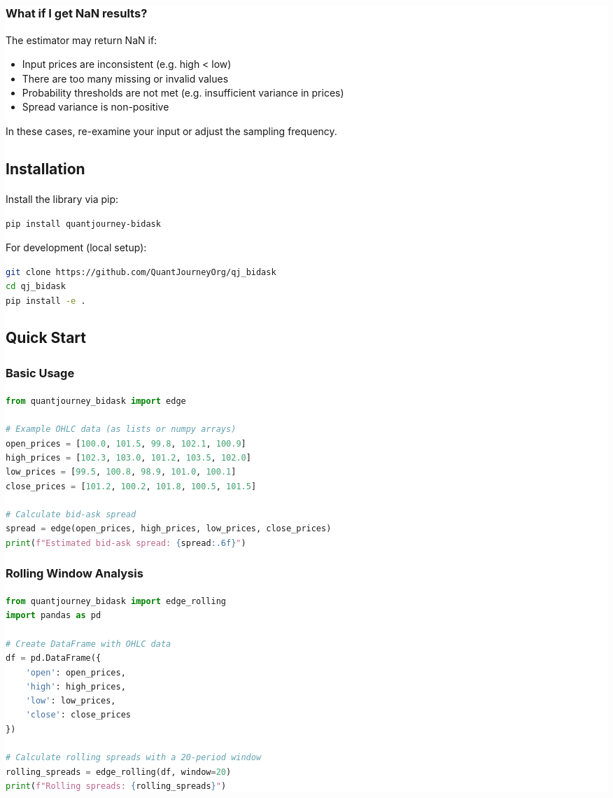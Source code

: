  ### What if I get NaN results?
 The estimator may return NaN if:

 - Input prices are inconsistent (e.g. high < low)
 - There are too many missing or invalid values
 - Probability thresholds are not met (e.g. insufficient variance in prices)
 - Spread variance is non-positive

 In these cases, re-examine your input or adjust the sampling frequency.

## Installation

Install the library via pip:

```bash
pip install quantjourney-bidask
```

For development (local setup):

```bash
git clone https://github.com/QuantJourneyOrg/qj_bidask
cd qj_bidask
pip install -e .
```

## Quick Start

### Basic Usage

```python
from quantjourney_bidask import edge

# Example OHLC data (as lists or numpy arrays)
open_prices = [100.0, 101.5, 99.8, 102.1, 100.9]
high_prices = [102.3, 103.0, 101.2, 103.5, 102.0]
low_prices = [99.5, 100.8, 98.9, 101.0, 100.1]
close_prices = [101.2, 100.2, 101.8, 100.5, 101.5]

# Calculate bid-ask spread
spread = edge(open_prices, high_prices, low_prices, close_prices)
print(f"Estimated bid-ask spread: {spread:.6f}")
```

### Rolling Window Analysis

```python
from quantjourney_bidask import edge_rolling
import pandas as pd

# Create DataFrame with OHLC data
df = pd.DataFrame({
    'open': open_prices,
    'high': high_prices,
    'low': low_prices,
    'close': close_prices
})

# Calculate rolling spreads with a 20-period window
rolling_spreads = edge_rolling(df, window=20)
print(f"Rolling spreads: {rolling_spreads}")
```
